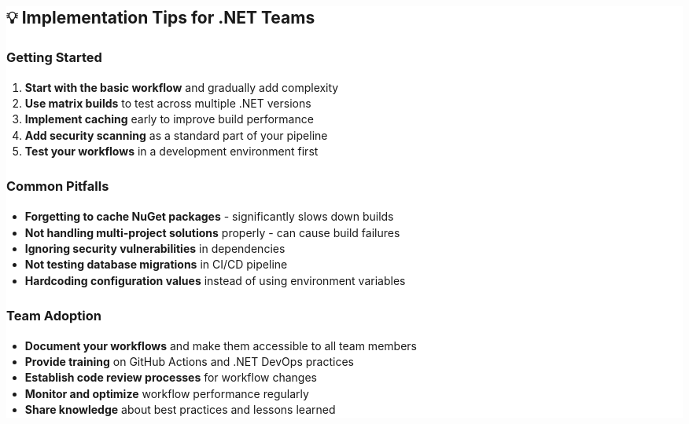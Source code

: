 
## 💡 Implementation Tips for .NET Teams

### Getting Started

1. **Start with the basic workflow** and gradually add complexity
2. **Use matrix builds** to test across multiple .NET versions
3. **Implement caching** early to improve build performance
4. **Add security scanning** as a standard part of your pipeline
5. **Test your workflows** in a development environment first

### Common Pitfalls

- **Forgetting to cache NuGet packages** - significantly slows down builds
- **Not handling multi-project solutions** properly - can cause build failures
- **Ignoring security vulnerabilities** in dependencies
- **Not testing database migrations** in CI/CD pipeline
- **Hardcoding configuration values** instead of using environment variables

### Team Adoption

- **Document your workflows** and make them accessible to all team members
- **Provide training** on GitHub Actions and .NET DevOps practices
- **Establish code review processes** for workflow changes
- **Monitor and optimize** workflow performance regularly
- **Share knowledge** about best practices and lessons learned
